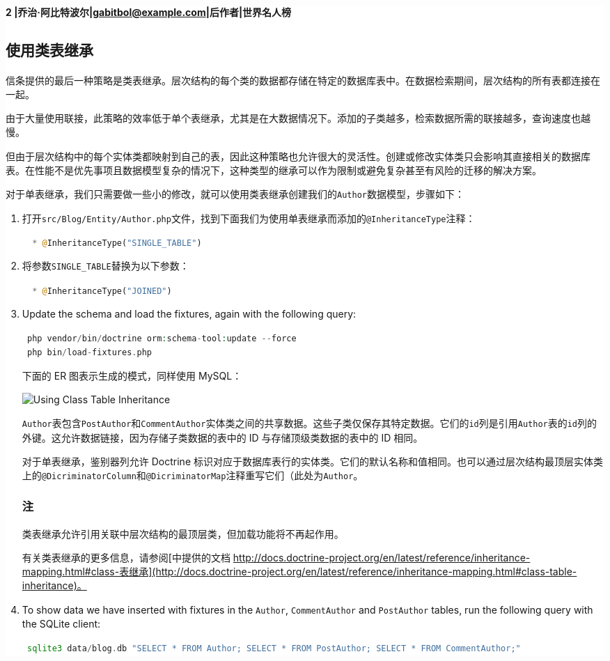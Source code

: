 **2 |乔治·阿比特波尔|gabitbol@example.com|后作者|世界名人榜**

## 使用类表继承

信条提供的最后一种策略是类表继承。层次结构的每个类的数据都存储在特定的数据库表中。在数据检索期间，层次结构的所有表都连接在一起。

由于大量使用联接，此策略的效率低于单个表继承，尤其是在大数据情况下。添加的子类越多，检索数据所需的联接越多，查询速度也越慢。

但由于层次结构中的每个实体类都映射到自己的表，因此这种策略也允许很大的灵活性。创建或修改实体类只会影响其直接相关的数据库表。在性能不是优先事项且数据模型复杂的情况下，这种类型的继承可以作为限制或避免复杂甚至有风险的迁移的解决方案。

对于单表继承，我们只需要做一些小的修改，就可以使用类表继承创建我们的`Author`数据模型，步骤如下：

1.  打开`src/Blog/Entity/Author.php`文件，找到下面我们为使用单表继承而添加的`@InheritanceType`注释：

    ```php
      * @InheritanceType("SINGLE_TABLE")
    ```

2.  将参数`SINGLE_TABLE`替换为以下参数：

    ```php
      * @InheritanceType("JOINED")
    ```

3.  Update the schema and load the fixtures, again with the following query:

    ```php
     php vendor/bin/doctrine orm:schema-tool:update --force
     php bin/load-fixtures.php

    ```

    下面的 ER 图表示生成的模式，同样使用 MySQL：

    ![Using Class Table Inheritance](graphics/4104OS_05_03.jpg)

    `Author`表包含`PostAuthor`和`CommentAuthor`实体类之间的共享数据。这些子类仅保存其特定数据。它们的`id`列是引用`Author`表的`id`列的外键。这允许数据链接，因为存储子类数据的表中的 ID 与存储顶级类数据的表中的 ID 相同。

    对于单表继承，鉴别器列允许 Doctrine 标识对应于数据库表行的实体类。它们的默认名称和值相同。也可以通过层次结构最顶层实体类上的`@DicriminatorColumn`和`@DicriminatorMap`注释重写它们（此处为`Author`。

    ### 注

    类表继承允许引用关联中层次结构的最顶层类，但加载功能将不再起作用。

    有关类表继承的更多信息，请参阅[中提供的文档 http://docs.doctrine-project.org/en/latest/reference/inheritance-mapping.html#class-表继承](http://docs.doctrine-project.org/en/latest/reference/inheritance-mapping.html#class-table-inheritance)。

4.  To show data we have inserted with fixtures in the `Author`, `CommentAuthor` and `PostAuthor` tables, run the following query with the SQLite client:

    ```php
     sqlite3 data/blog.db "SELECT * FROM Author; SELECT * FROM PostAuthor; SELECT * FROM CommentAuthor;"

    ```
